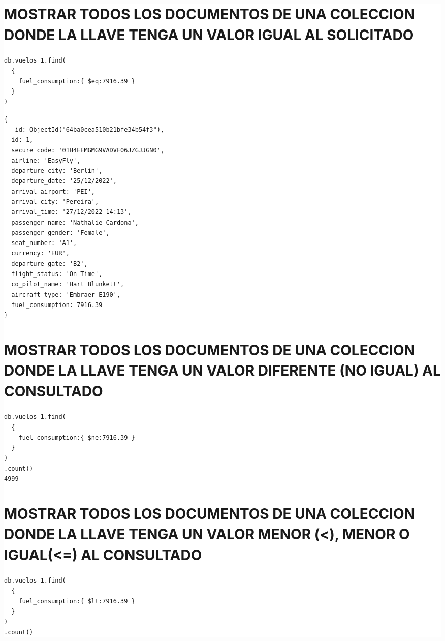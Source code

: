 # MOSTRAR TODOS LOS DOCUMENTOS DE UNA COLECCION DONDE LA LLAVE TENGA UN VALOR IGUAL AL SOLICITADO
```mongodb
db.vuelos_1.find(
  {
    fuel_consumption:{ $eq:7916.39 }
  }
)
```

```mongodb
{
  _id: ObjectId("64ba0cea510b21bfe34b54f3"),
  id: 1,
  secure_code: '01H4EEMGMG9VADVF06JZGJJGN0',
  airline: 'EasyFly',
  departure_city: 'Berlin',
  departure_date: '25/12/2022',
  arrival_airport: 'PEI',
  arrival_city: 'Pereira',
  arrival_time: '27/12/2022 14:13',
  passenger_name: 'Nathalie Cardona',
  passenger_gender: 'Female',
  seat_number: 'A1',
  currency: 'EUR',
  departure_gate: 'B2',
  flight_status: 'On Time',
  co_pilot_name: 'Hart Blunkett',
  aircraft_type: 'Embraer E190',
  fuel_consumption: 7916.39
}
```

# MOSTRAR TODOS LOS DOCUMENTOS DE UNA COLECCION DONDE LA LLAVE TENGA UN VALOR DIFERENTE (NO IGUAL) AL CONSULTADO
```mongodb
db.vuelos_1.find(
  {
    fuel_consumption:{ $ne:7916.39 }
  }
)
.count()
4999
```

# MOSTRAR TODOS LOS DOCUMENTOS DE UNA COLECCION DONDE LA LLAVE TENGA UN VALOR MENOR (<), MENOR O IGUAL(<=) AL CONSULTADO
```mongodb
db.vuelos_1.find(
  {
    fuel_consumption:{ $lt:7916.39 }
  }
)
.count()
```
